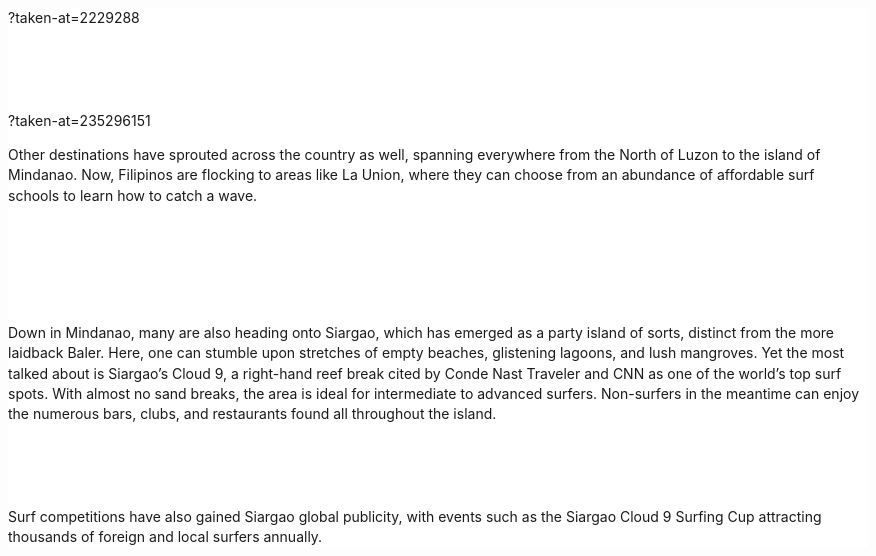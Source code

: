?taken-at=2229288

&nbsp;

<iframe src="https://www.youtube.com/embed/_ihSgSTXhac" frameborder="0" allow="accelerometer; autoplay; clipboard-write; encrypted-media; gyroscope; picture-in-picture" allowfullscreen></iframe>

&nbsp;

<iframe src="https://www.instagram.com/p/Blu3f0gBX5B/embed" frameborder="0" scrolling="no" allowtransparency="true"></iframe>

?taken-at=235296151

Other destinations have sprouted across the country as well, spanning everywhere from the North of Luzon to the island of Mindanao. Now, Filipinos are flocking to areas like La Union, where they can choose from an abundance of affordable surf schools to learn how to catch a wave.

<iframe src="https://www.instagram.com/p/BlsEnmQAmw5/embed" frameborder="0" scrolling="no" allowtransparency="true"></iframe>

&nbsp;

<iframe src="https://www.instagram.com/p/Blw2bjOAz7i/embed" frameborder="0" scrolling="no" allowtransparency="true"></iframe>

&nbsp;

<iframe src="https://www.instagram.com/p/Blun23TnCX5/embed" frameborder="0" scrolling="no" allowtransparency="true"></iframe>

&nbsp;

<iframe src="https://www.instagram.com/p/BlrWgtrA-vO/embed" frameborder="0" scrolling="no" allowtransparency="true"></iframe>

Down in Mindanao, many are also heading onto Siargao, which has emerged as a party island of sorts, distinct from the more laidback Baler. Here, one can stumble upon stretches of empty beaches, glistening lagoons, and lush mangroves. Yet the most talked about is Siargao’s Cloud 9, a right-hand reef break cited by Conde Nast Traveler and CNN as one of the world’s top surf spots. With almost no sand breaks, the area is ideal for intermediate to advanced surfers. Non-surfers in the meantime can enjoy the numerous bars, clubs, and restaurants found all throughout the island.

<iframe src="https://www.instagram.com/p/BlB9bXJBorc/embed" frameborder="0" scrolling="no" allowtransparency="true"></iframe>

<iframe src="https://www.instagram.com/p/BfnswATnsLi/embed" frameborder="0" scrolling="no" allowtransparency="true"></iframe>

<iframe src="https://www.instagram.com/p/BfKg050nIV6/embed" frameborder="0" scrolling="no" allowtransparency="true"></iframe>

&nbsp;

<iframe src="https://www.youtube.com/embed/uKeVxH27lJ0" frameborder="0" allow="accelerometer; autoplay; clipboard-write; encrypted-media; gyroscope; picture-in-picture" allowfullscreen></iframe>

&nbsp;

Surf competitions have also gained Siargao global publicity, with events such as the Siargao Cloud 9 Surfing Cup attracting thousands of foreign and local surfers annually.
